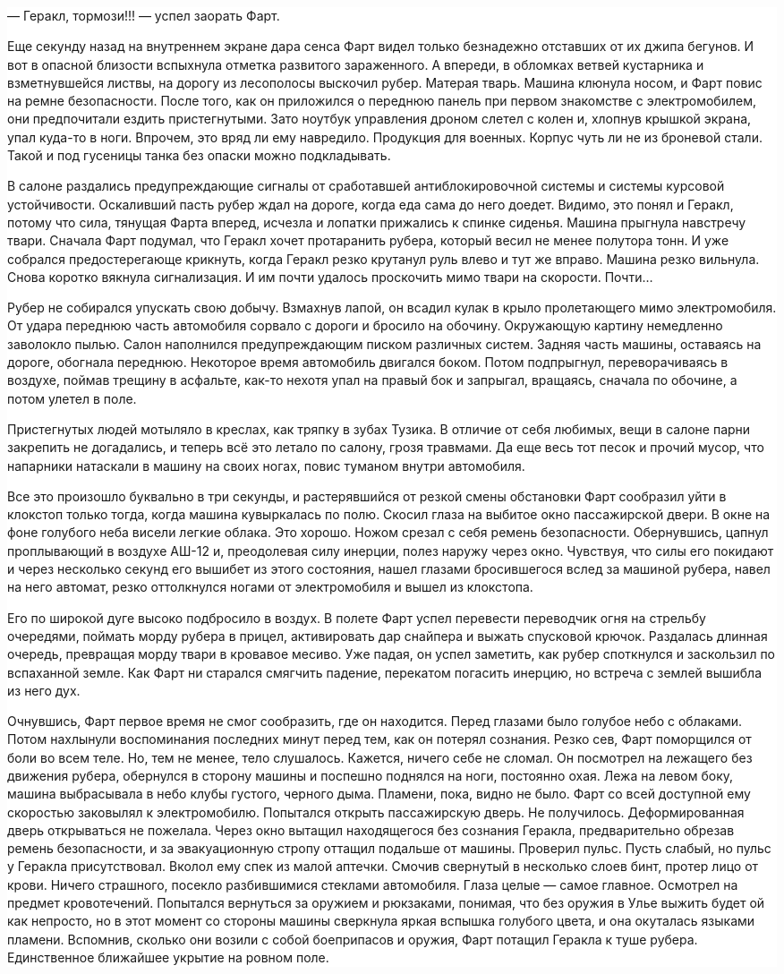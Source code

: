 <p>— Геракл, тормози!!! — успел заорать Фарт.</p>

<p>Еще секунду назад на внутреннем экране дара сенса Фарт видел только безнадежно отставших от их джипа бегунов. И вот в опасной близости вспыхнула отметка развитого зараженного. А впереди, в обломках ветвей кустарника и взметнувшейся листвы, на дорогу из лесополосы выскочил рубер. Матерая тварь. Машина клюнула носом, и Фарт повис на ремне безопасности. После того, как он приложился о переднюю панель при первом знакомстве с электромобилем, они предпочитали ездить пристегнутыми. Зато ноутбук управления дроном слетел с колен и, хлопнув крышкой экрана, упал куда-то в ноги. Впрочем, это вряд ли ему навредило. Продукция для военных. Корпус чуть ли не из броневой стали. Такой и под гусеницы танка без опаски можно подкладывать.</p>

<p>В салоне раздались предупреждающие сигналы от сработавшей антиблокировочной системы и системы курсовой устойчивости. Оскаливший пасть рубер ждал на дороге, когда еда сама до него доедет. Видимо, это понял и Геракл, потому что сила, тянущая Фарта вперед, исчезла и лопатки прижались к спинке сиденья. Машина прыгнула навстречу твари. Сначала Фарт подумал, что Геракл хочет протаранить рубера, который весил не менее полутора тонн. И уже собрался предостерегающе крикнуть, когда Геракл резко крутанул руль влево и тут же вправо. Машина резко вильнула. Снова коротко вякнула сигнализация. И им почти удалось проскочить мимо твари на скорости. Почти…</p>

<p>Рубер не собирался упускать свою добычу. Взмахнув лапой, он всадил кулак в крыло пролетающего мимо электромобиля. От удара переднюю часть автомобиля сорвало с дороги и бросило на обочину. Окружающую картину немедленно заволокло пылью. Салон наполнился предупреждающим писком различных систем. Задняя часть машины, оставаясь на дороге, обогнала переднюю. Некоторое время автомобиль двигался боком. Потом подпрыгнул, переворачиваясь в воздухе, поймав трещину в асфальте, как-то нехотя упал на правый бок и запрыгал, вращаясь, сначала по обочине, а потом улетел в поле.</p>

<p>Пристегнутых людей мотыляло в креслах, как тряпку в зубах Тузика. В отличие от себя любимых, вещи в салоне парни закрепить не догадались, и теперь всё это летало по салону, грозя травмами. Да еще весь тот песок и прочий мусор, что напарники натаскали в машину на своих ногах, повис туманом внутри автомобиля.</p>

<p>Все это произошло буквально в три секунды, и растерявшийся от резкой смены обстановки Фарт сообразил уйти в клокстоп только тогда, когда машина кувыркалась по полю. Скосил глаза на выбитое окно пассажирской двери. В окне на фоне голубого неба висели легкие облака. Это хорошо. Ножом срезал с себя ремень безопасности. Обернувшись, цапнул проплывающий в воздухе АШ-12 и, преодолевая силу инерции, полез наружу через окно. Чувствуя, что силы его покидают и через несколько секунд его вышибет из этого состояния, нашел глазами бросившегося вслед за машиной рубера, навел на него автомат, резко оттолкнулся ногами от электромобиля и вышел из клокстопа.</p>

<p>Его по широкой дуге высоко подбросило в воздух. В полете Фарт успел перевести переводчик огня на стрельбу очередями, поймать морду рубера в прицел, активировать дар снайпера и выжать спусковой крючок. Раздалась длинная очередь, превращая морду твари в кровавое месиво. Уже падая, он успел заметить, как рубер споткнулся и заскользил по вспаханной земле. Как Фарт ни старался смягчить падение, перекатом погасить инерцию, но встреча с землей вышибла из него дух.</p>

<p>Очнувшись, Фарт первое время не смог сообразить, где он находится. Перед глазами было голубое небо с облаками. Потом нахлынули воспоминания последних минут перед тем, как он потерял сознания. Резко сев, Фарт поморщился от боли во всем теле. Но, тем не менее, тело слушалось. Кажется, ничего себе не сломал. Он посмотрел на лежащего без движения рубера, обернулся в сторону машины и поспешно поднялся на ноги, постоянно охая. Лежа на левом боку, машина выбрасывала в небо клубы густого, черного дыма. Пламени, пока, видно не было. Фарт со всей доступной ему скоростью заковылял к электромобилю. Попытался открыть пассажирскую дверь. Не получилось. Деформированная дверь открываться не пожелала. Через окно вытащил находящегося без сознания Геракла, предварительно обрезав ремень безопасности, и за эвакуационную стропу оттащил подальше от машины. Проверил пульс. Пусть слабый, но пульс у Геракла присутствовал. Вколол ему спек из малой аптечки. Смочив свернутый в несколько слоев бинт, протер лицо от крови. Ничего страшного, посекло разбившимися стеклами автомобиля. Глаза целые — самое главное. Осмотрел на предмет кровотечений. Попытался вернуться за оружием и рюкзаками, понимая, что без оружия в Улье выжить будет ой как непросто, но в этот момент со стороны машины сверкнула яркая вспышка голубого цвета, и она окуталась языками пламени. Вспомнив, сколько они возили с собой боеприпасов и оружия, Фарт потащил Геракла к туше рубера. Единственное ближайшее укрытие на ровном поле.</p>
